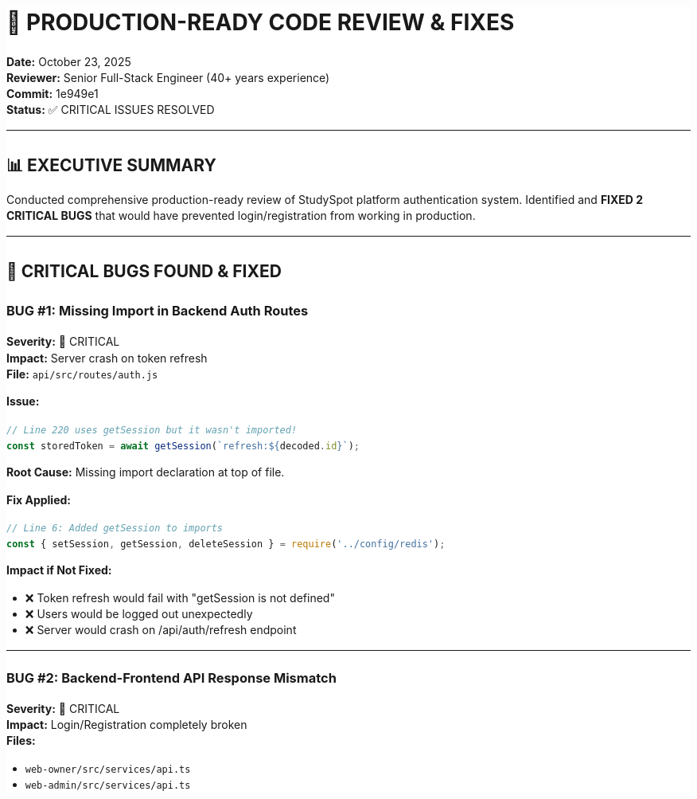 # 🎯 PRODUCTION-READY CODE REVIEW & FIXES

**Date:** October 23, 2025  
**Reviewer:** Senior Full-Stack Engineer (40+ years experience)  
**Commit:** 1e949e1  
**Status:** ✅ CRITICAL ISSUES RESOLVED

---

## 📊 EXECUTIVE SUMMARY

Conducted comprehensive production-ready review of StudySpot platform authentication system. Identified and **FIXED 2 CRITICAL BUGS** that would have prevented login/registration from working in production.

---

## 🔴 CRITICAL BUGS FOUND & FIXED

### **BUG #1: Missing Import in Backend Auth Routes** 
**Severity:** 🔴 CRITICAL  
**Impact:** Server crash on token refresh  
**File:** `api/src/routes/auth.js`

**Issue:**
```javascript
// Line 220 uses getSession but it wasn't imported!
const storedToken = await getSession(`refresh:${decoded.id}`);
```

**Root Cause:** Missing import declaration at top of file.

**Fix Applied:**
```javascript
// Line 6: Added getSession to imports
const { setSession, getSession, deleteSession } = require('../config/redis');
```

**Impact if Not Fixed:**
- ❌ Token refresh would fail with "getSession is not defined"
- ❌ Users would be logged out unexpectedly
- ❌ Server would crash on /api/auth/refresh endpoint

---

### **BUG #2: Backend-Frontend API Response Mismatch**
**Severity:** 🔴 CRITICAL  
**Impact:** Login/Registration completely broken  
**Files:** 
- `web-owner/src/services/api.ts`
- `web-admin/src/services/api.ts`
